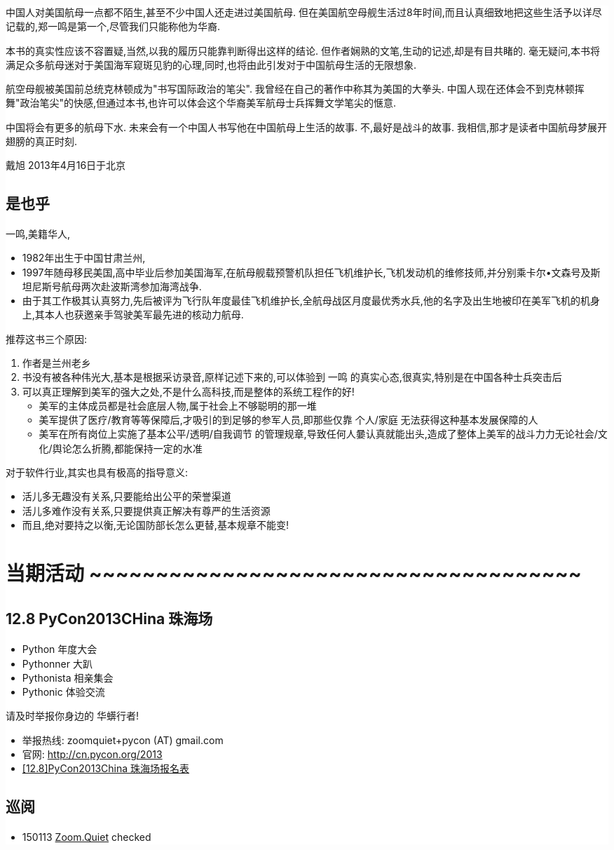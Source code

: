中国人对美国航母一点都不陌生,甚至不少中国人还走进过美国航母. 但在美国航空母舰生活过8年时间,而且认真细致地把这些生活予以详尽记载的,郑一鸣是第一个,尽管我们只能称他为华裔. 

本书的真实性应该不容置疑,当然,以我的履历只能靠判断得出这样的结论. 但作者娴熟的文笔,生动的记述,却是有目共睹的. 毫无疑问,本书将满足众多航母迷对于美国海军窥斑见豹的心理,同时,也将由此引发对于中国航母生活的无限想象. 

航空母舰被美国前总统克林顿成为"书写国际政治的笔尖". 我曾经在自己的著作中称其为美国的大拳头. 中国人现在还体会不到克林顿挥舞"政治笔尖"的快感,但通过本书,也许可以体会这个华裔美军航母士兵挥舞文学笔尖的惬意. 

中国将会有更多的航母下水. 未来会有一个中国人书写他在中国航母上生活的故事. 不,最好是战斗的故事. 我相信,那才是读者中国航母梦展开翅膀的真正时刻. 

戴旭
2013年4月16日于北京

## 是也乎

一鸣,美籍华人,

- 1982年出生于中国甘肃兰州,
- 1997年随母移民美国,高中毕业后参加美国海军,在航母舰载预警机队担任飞机维护长,飞机发动机的维修技师,并分别乘卡尔•文森号及斯坦尼斯号航母两次赴波斯湾参加海湾战争. 
- 由于其工作极其认真努力,先后被评为飞行队年度最佳飞机维护长,全航母战区月度最优秀水兵,他的名字及出生地被印在美军飞机的机身上,其本人也获邀亲手驾驶美军最先进的核动力航母. 


推荐这书三个原因:

1. 作者是兰州老乡
2. 书没有被各种伟光大,基本是根据采访录音,原样记述下来的,可以体验到 一鸣 的真实心态,很真实,特别是在中国各种士兵突击后
3. 可以真正理解到美军的强大之处,不是什么高科技,而是整体的系统工程作的好!
    - 美军的主体成员都是社会底层人物,属于社会上不够聪明的那一堆
    - 美军提供了医疗/教育等等保障后,才吸引的到足够的参军人员,即那些仅靠 个人/家庭 无法获得这种基本发展保障的人
    - 美军在所有岗位上实施了基本公平/透明/自我调节 的管理规章,导致任何人嘦认真就能出头,造成了整体上美军的战斗力力无论社会/文化/舆论怎么折腾,都能保持一定的水准

对于软件行业,其实也具有极高的指导意义:

- 活儿多无趣没有关系,只要能给出公平的荣誉渠道
- 活儿多难作没有关系,只要提供真正解决有尊严的生活资源
- 而且,绝对要持之以衡,无论国防部长怎么更替,基本规章不能变!





# 当期活动 ~~~~~~~~~~~~~~~~~~~~~~~~~~~~~~~~~~~~~

## 12.8 PyCon2013CHina 珠海场

- Python 年度大会
- Pythonner 大趴
- Pythonista 相亲集会
- Pythonic 体验交流

请及时举报你身边的 华蠎行者!

- 举报热线: zoomquiet+pycon (AT) gmail.com
- 官网: http://cn.pycon.org/2013
- [[12.8]PyCon2013China 珠海场报名表](https://docs.google.com/forms/d/1uFSa6PZNfl1ab3oO20CaoafOhfkavhpqg_CN4I36W_A/viewform)





## 巡阅
- 150113 [Zoom.Quiet](http://zoomquiet.io/) checked




